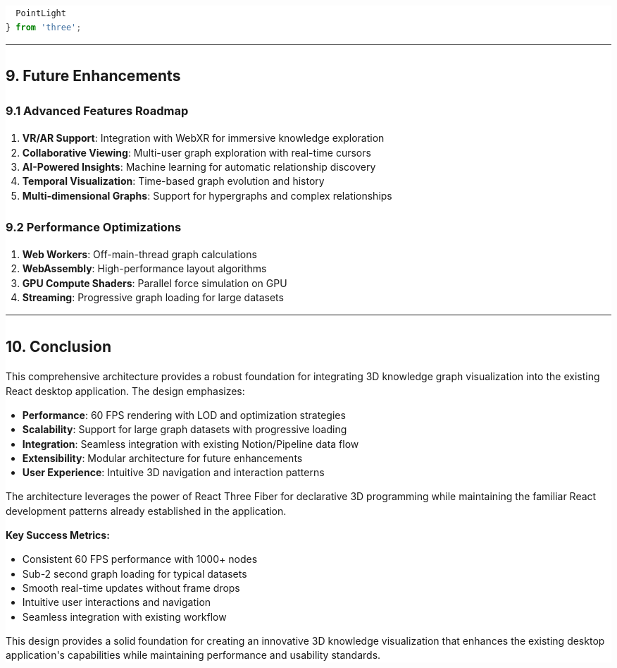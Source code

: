 ```typescript
  PointLight
} from 'three';
```

---

## 9. Future Enhancements

### 9.1 Advanced Features Roadmap

1. **VR/AR Support**: Integration with WebXR for immersive knowledge exploration
2. **Collaborative Viewing**: Multi-user graph exploration with real-time cursors
3. **AI-Powered Insights**: Machine learning for automatic relationship discovery
4. **Temporal Visualization**: Time-based graph evolution and history
5. **Multi-dimensional Graphs**: Support for hypergraphs and complex relationships

### 9.2 Performance Optimizations

1. **Web Workers**: Off-main-thread graph calculations
2. **WebAssembly**: High-performance layout algorithms
3. **GPU Compute Shaders**: Parallel force simulation on GPU
4. **Streaming**: Progressive graph loading for large datasets

---

## 10. Conclusion

This comprehensive architecture provides a robust foundation for integrating 3D knowledge graph visualization into the existing React desktop application. The design emphasizes:

- **Performance**: 60 FPS rendering with LOD and optimization strategies
- **Scalability**: Support for large graph datasets with progressive loading
- **Integration**: Seamless integration with existing Notion/Pipeline data flow
- **Extensibility**: Modular architecture for future enhancements
- **User Experience**: Intuitive 3D navigation and interaction patterns

The architecture leverages the power of React Three Fiber for declarative 3D programming while maintaining the familiar React development patterns already established in the application.

**Key Success Metrics:**
- Consistent 60 FPS performance with 1000+ nodes
- Sub-2 second graph loading for typical datasets
- Smooth real-time updates without frame drops
- Intuitive user interactions and navigation
- Seamless integration with existing workflow

This design provides a solid foundation for creating an innovative 3D knowledge visualization that enhances the existing desktop application's capabilities while maintaining performance and usability standards.